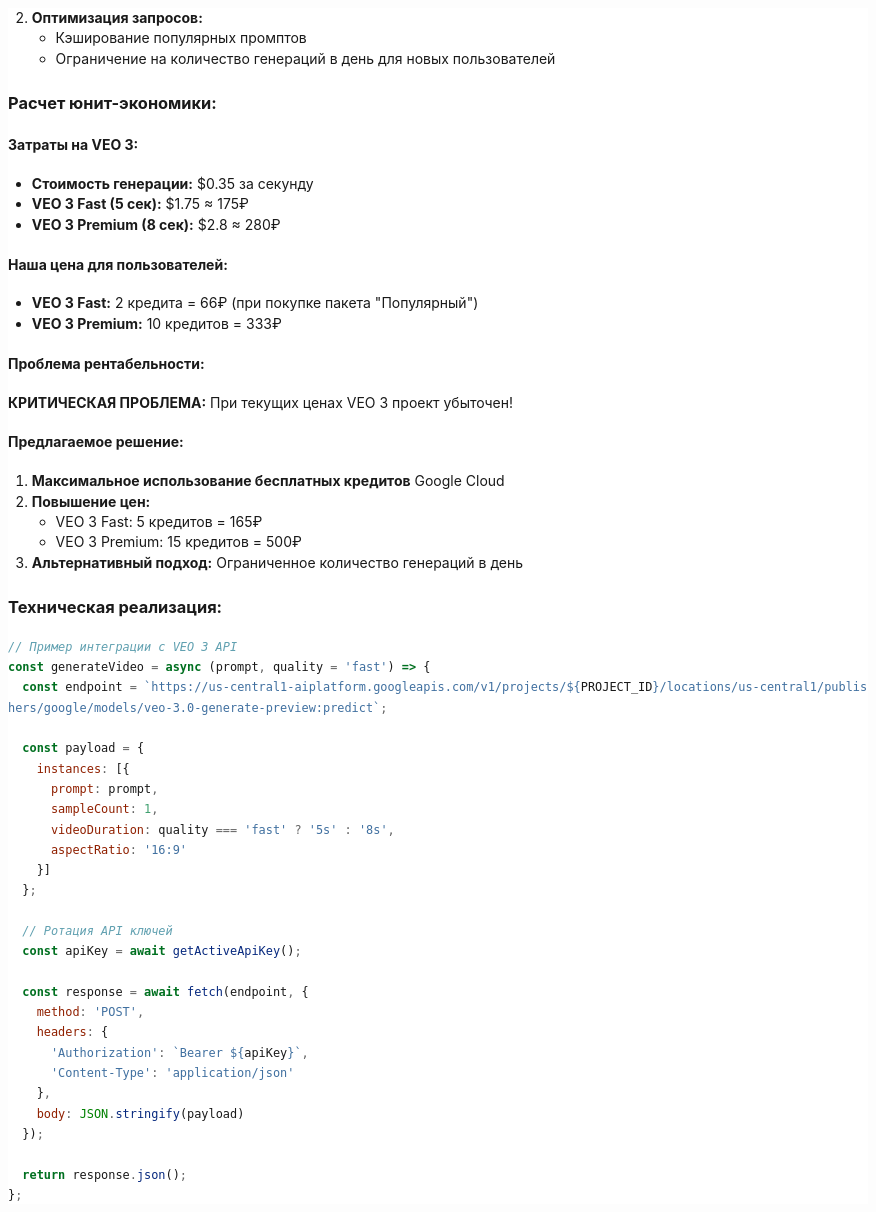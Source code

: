2. **Оптимизация запросов:**
   - Кэширование популярных промптов
   - Ограничение на количество генераций в день для новых пользователей

### Расчет юнит-экономики:

#### Затраты на VEO 3:
- **Стоимость генерации:** $0.35 за секунду
- **VEO 3 Fast (5 сек):** $1.75 ≈ 175₽
- **VEO 3 Premium (8 сек):** $2.8 ≈ 280₽

#### Наша цена для пользователей:
- **VEO 3 Fast:** 2 кредита = 66₽ (при покупке пакета "Популярный")
- **VEO 3 Premium:** 10 кредитов = 333₽

#### Проблема рентабельности:
**КРИТИЧЕСКАЯ ПРОБЛЕМА:** При текущих ценах VEO 3 проект убыточен!

#### Предлагаемое решение:
1. **Максимальное использование бесплатных кредитов** Google Cloud
2. **Повышение цен:**
   - VEO 3 Fast: 5 кредитов = 165₽
   - VEO 3 Premium: 15 кредитов = 500₽
3. **Альтернативный подход:** Ограниченное количество генераций в день

### Техническая реализация:

```javascript
// Пример интеграции с VEO 3 API
const generateVideo = async (prompt, quality = 'fast') => {
  const endpoint = `https://us-central1-aiplatform.googleapis.com/v1/projects/${PROJECT_ID}/locations/us-central1/publishers/google/models/veo-3.0-generate-preview:predict`;
  
  const payload = {
    instances: [{
      prompt: prompt,
      sampleCount: 1,
      videoDuration: quality === 'fast' ? '5s' : '8s',
      aspectRatio: '16:9'
    }]
  };
  
  // Ротация API ключей
  const apiKey = await getActiveApiKey();
  
  const response = await fetch(endpoint, {
    method: 'POST',
    headers: {
      'Authorization': `Bearer ${apiKey}`,
      'Content-Type': 'application/json'
    },
    body: JSON.stringify(payload)
  });
  
  return response.json();
};
```
